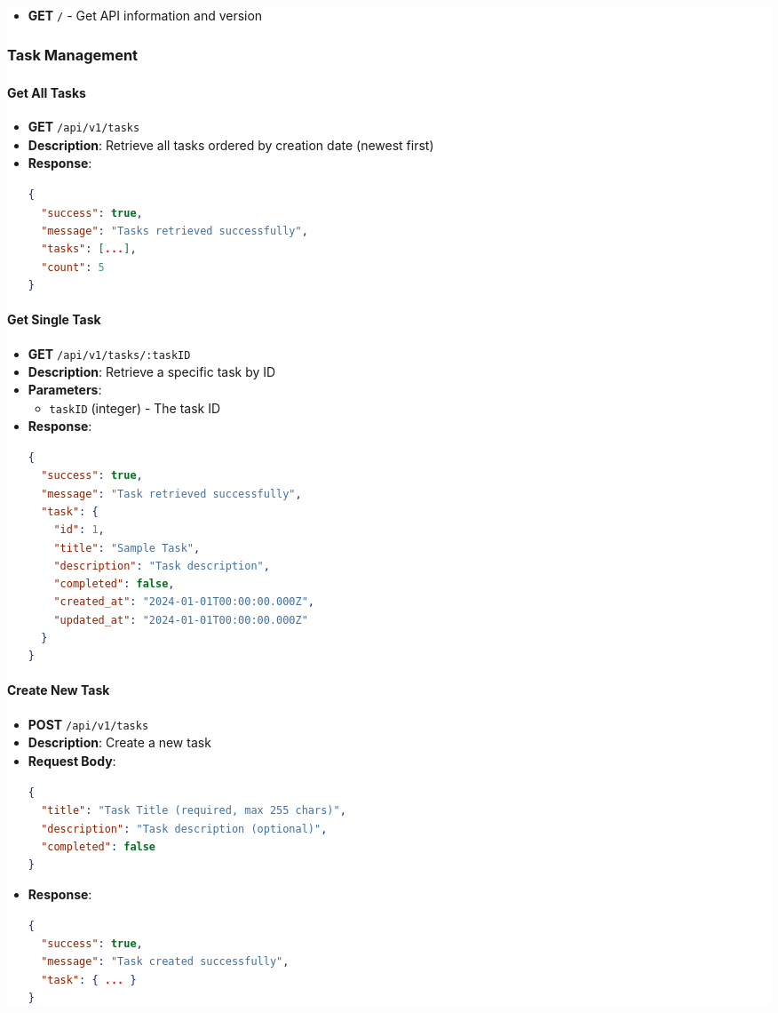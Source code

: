 - **GET** `/` - Get API information and version

### Task Management

#### Get All Tasks

- **GET** `/api/v1/tasks`
- **Description**: Retrieve all tasks ordered by creation date (newest first)
- **Response**:
  ```json
  {
    "success": true,
    "message": "Tasks retrieved successfully",
    "tasks": [...],
    "count": 5
  }
  ```

#### Get Single Task

- **GET** `/api/v1/tasks/:taskID`
- **Description**: Retrieve a specific task by ID
- **Parameters**:
  - `taskID` (integer) - The task ID
- **Response**:
  ```json
  {
    "success": true,
    "message": "Task retrieved successfully",
    "task": {
      "id": 1,
      "title": "Sample Task",
      "description": "Task description",
      "completed": false,
      "created_at": "2024-01-01T00:00:00.000Z",
      "updated_at": "2024-01-01T00:00:00.000Z"
    }
  }
  ```

#### Create New Task

- **POST** `/api/v1/tasks`
- **Description**: Create a new task
- **Request Body**:
  ```json
  {
    "title": "Task Title (required, max 255 chars)",
    "description": "Task description (optional)",
    "completed": false
  }
  ```
- **Response**:
  ```json
  {
    "success": true,
    "message": "Task created successfully",
    "task": { ... }
  }
  ```
